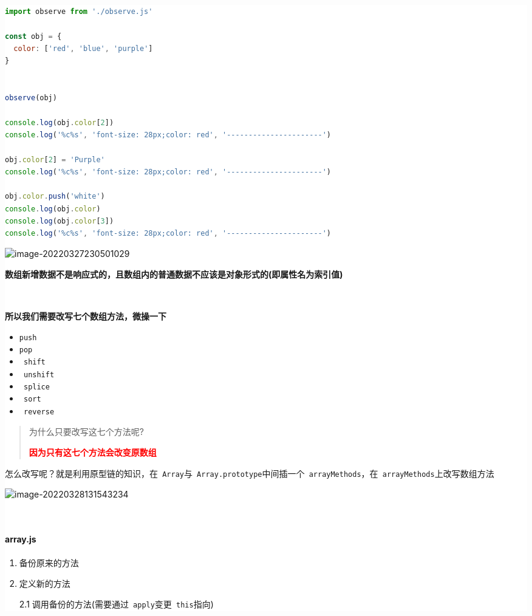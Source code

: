 ```js
import observe from './observe.js'

const obj = {
  color: ['red', 'blue', 'purple']
}


observe(obj)

console.log(obj.color[2])
console.log('%c%s', 'font-size: 28px;color: red', '----------------------')

obj.color[2] = 'Purple'
console.log('%c%s', 'font-size: 28px;color: red', '----------------------')

obj.color.push('white')
console.log(obj.color)
console.log(obj.color[3])
console.log('%c%s', 'font-size: 28px;color: red', '----------------------')
```

![image-20220327230501029](https://s2.loli.net/2022/03/27/vanqOXsRfYAypgF.png)

**数组新增数据不是响应式的，且数组内的普通数据不应该是对象形式的(即属性名为索引值)**

<br>

**所以我们需要改写七个数组方法，微操一下**

* `push`
* `pop`
* ` shift`
* ` unshift`
* ` splice`
* ` sort`
* ` reverse`

> 为什么只要改写这七个方法呢?
> 
> <b style="color: red">因为只有这七个方法会改变原数组</b>

怎么改写呢？就是利用原型链的知识，在` Array`与` Array.prototype`中间插一个` arrayMethods`，在` arrayMethods`上改写数组方法

![image-20220328131543234](https://gitee.com/clzczh/picgo/raw/master/images/bu4lkTjvAdJ2qLc.png)

<br>

#### array.js

1. 备份原来的方法

2. 定义新的方法
   
   2.1 调用备份的方法(需要通过` apply`变更` this`指向)
   